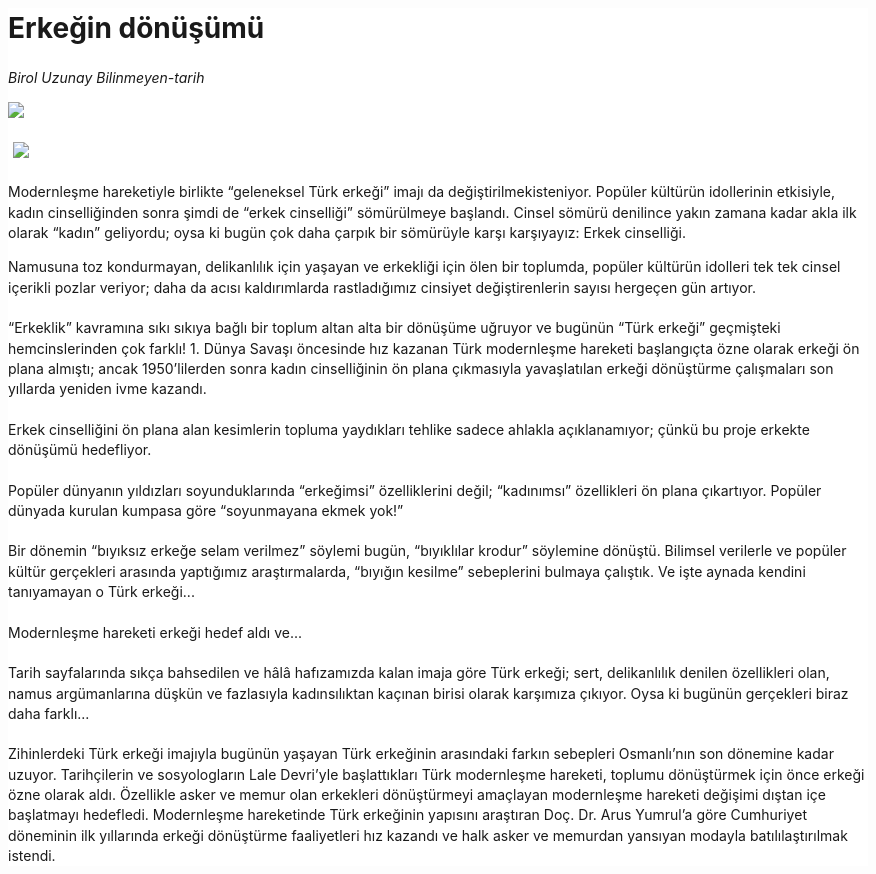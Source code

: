 # Erkeğin dönüşümü

*Birol Uzunay Bilinmeyen-tarih*

<div>
 <font>
  <img border="0" height="1" src="/web/20041106213546im_/http://aksiyon.com.tr/images/blank.gif"/>
 </font>
 <font class="content">
  <p>
   <img border="0" hspace="5" src="http://web.archive.org/web/20041106213546im_/http://www.aksiyon.com.tr/resim/445/26.jpg" vspace="5"/>
  </p>
 </font>
 <font class="content">
  Modernleşme hareketiyle birlikte “geleneksel Türk erkeği” imajı da değiştirilmekisteniyor. Popüler kültürün idollerinin etkisiyle, kadın cinselliğinden sonra şimdi de “erkek cinselliği” sömürülmeye başlandı. Cinsel sömürü denilince yakın zamana kadar akla ilk olarak “kadın” geliyordu; oysa ki bugün çok daha çarpık bir sömürüyle karşı karşıyayız: Erkek cinselliği.
 </font>
 <p>
  <font class="content">
   Namusuna toz kondurmayan, delikanlılık için yaşayan ve erkekliği için ölen bir toplumda, popüler kültürün idolleri tek tek cinsel içerikli pozlar veriyor; daha da acısı kaldırımlarda rastladığımız cinsiyet değiştirenlerin sayısı hergeçen gün artıyor.
   <br/>
   <br/>
   “Erkeklik” kavramına sıkı sıkıya bağlı bir toplum altan alta bir dönüşüme uğruyor ve bugünün “Türk erkeği” geçmişteki hemcinslerinden çok farklı! 1. Dünya Savaşı öncesinde hız kazanan Türk modernleşme hareketi başlangıçta özne olarak erkeği ön plana almıştı; ancak 1950’lilerden sonra kadın cinselliğinin ön plana çıkmasıyla yavaşlatılan erkeği dönüştürme çalışmaları son yıllarda yeniden ivme kazandı.
   <br/>
   <br/>
   Erkek cinselliğini ön plana alan kesimlerin topluma yaydıkları tehlike sadece ahlakla açıklanamıyor; çünkü bu proje erkekte dönüşümü hedefliyor.
   <br/>
   <br/>
   Popüler dünyanın yıldızları soyunduklarında “erkeğimsi” özelliklerini değil; “kadınımsı” özellikleri ön plana çıkartıyor. Popüler dünyada kurulan kumpasa göre “soyunmayana ekmek yok!”
   <br/>
   <br/>
   Bir dönemin “bıyıksız erkeğe selam verilmez” söylemi bugün, “bıyıklılar krodur” söylemine dönüştü. Bilimsel verilerle ve popüler kültür gerçekleri arasında yaptığımız araştırmalarda, “bıyığın kesilme” sebeplerini bulmaya çalıştık. Ve işte aynada kendini tanıyamayan o Türk erkeği...
   <br/>
   <br/>
   Modernleşme hareketi erkeği hedef aldı ve...
   <br/>
   <br/>
   Tarih sayfalarında sıkça bahsedilen ve hâlâ hafızamızda kalan imaja göre Türk erkeği; sert, delikanlılık denilen özellikleri olan, namus argümanlarına düşkün ve fazlasıyla kadınsılıktan kaçınan birisi olarak karşımıza çıkıyor. Oysa ki bugünün gerçekleri biraz daha farklı...
   <br/>
   <br/>
   Zihinlerdeki Türk erkeği imajıyla bugünün yaşayan Türk erkeğinin arasındaki farkın sebepleri Osmanlı’nın son dönemine kadar uzuyor. Tarihçilerin ve sosyologların Lale Devri’yle başlattıkları Türk modernleşme hareketi, toplumu dönüştürmek için önce erkeği özne olarak aldı. Özellikle asker ve memur olan erkekleri dönüştürmeyi amaçlayan modernleşme hareketi değişimi dıştan içe başlatmayı hedefledi. Modernleşme hareketinde Türk erkeğinin yapısını araştıran Doç. Dr. Arus Yumrul’a göre Cumhuriyet döneminin ilk yıllarında erkeği dönüştürme faaliyetleri hız kazandı ve halk asker ve memurdan yansıyan modayla batılılaştırılmak istendi.
   <br/>
